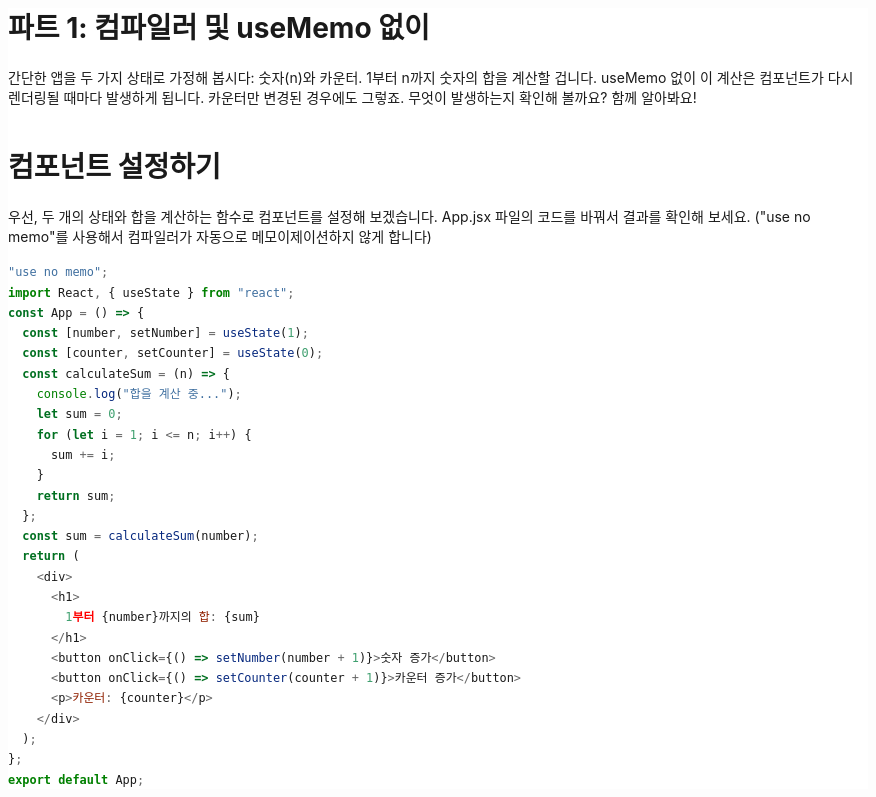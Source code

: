 # 파트 1: 컴파일러 및 useMemo 없이



<ins class="adsbygoogle"
     style="display:block"
     data-ad-client="ca-pub-4877378276818686"
     data-ad-slot="1898504329"
     data-ad-format="auto"
     data-full-width-responsive="true"></ins>

<script>
     (adsbygoogle = window.adsbygoogle || []).push({});
</script>

간단한 앱을 두 가지 상태로 가정해 봅시다: 숫자(n)와 카운터. 1부터 n까지 숫자의 합을 계산할 겁니다. useMemo 없이 이 계산은 컴포넌트가 다시 렌더링될 때마다 발생하게 됩니다. 카운터만 변경된 경우에도 그렇죠. 무엇이 발생하는지 확인해 볼까요? 함께 알아봐요!

# 컴포넌트 설정하기

우선, 두 개의 상태와 합을 계산하는 함수로 컴포넌트를 설정해 보겠습니다. App.jsx 파일의 코드를 바꿔서 결과를 확인해 보세요. ("use no memo"를 사용해서 컴파일러가 자동으로 메모이제이션하지 않게 합니다)

```js
"use no memo";
import React, { useState } from "react";
const App = () => {
  const [number, setNumber] = useState(1);
  const [counter, setCounter] = useState(0);
  const calculateSum = (n) => {
    console.log("합을 계산 중...");
    let sum = 0;
    for (let i = 1; i <= n; i++) {
      sum += i;
    }
    return sum;
  };
  const sum = calculateSum(number);
  return (
    <div>
      <h1>
        1부터 {number}까지의 합: {sum}
      </h1>
      <button onClick={() => setNumber(number + 1)}>숫자 증가</button>
      <button onClick={() => setCounter(counter + 1)}>카운터 증가</button>
      <p>카운터: {counter}</p>
    </div>
  );
};
export default App;
```
